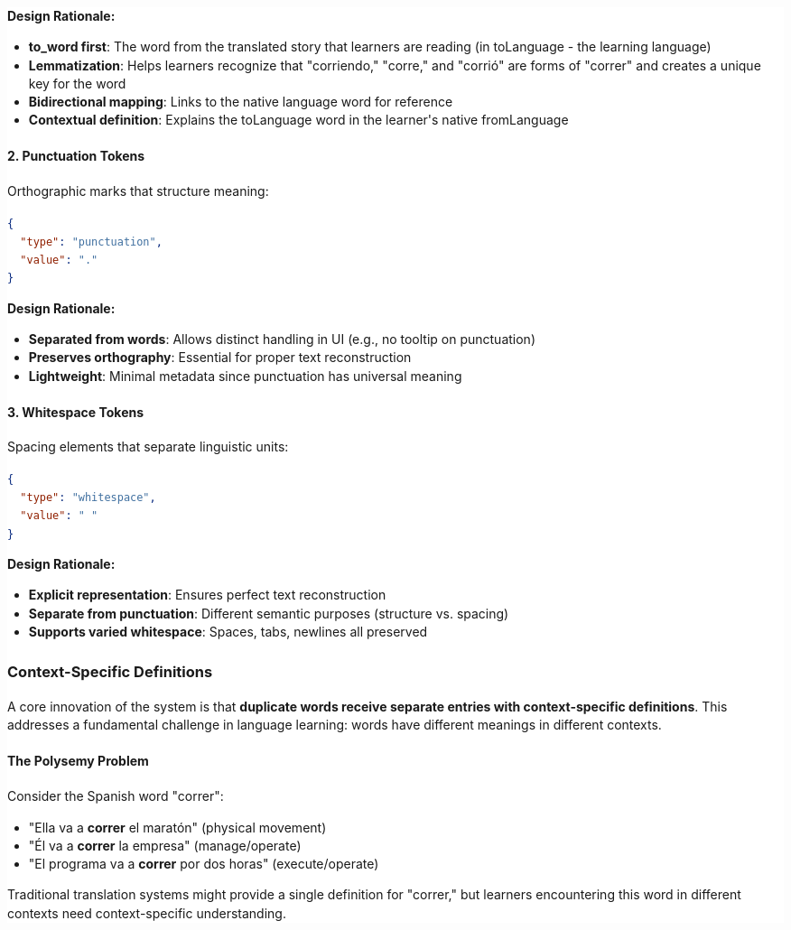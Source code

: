 **Design Rationale:**
- **to_word first**: The word from the translated story that learners are reading (in toLanguage - the learning language)
- **Lemmatization**: Helps learners recognize that "corriendo," "corre," and "corrió" are forms of "correr" and creates a unique key for the word
- **Bidirectional mapping**: Links to the native language word for reference
- **Contextual definition**: Explains the toLanguage word in the learner's native fromLanguage

#### 2. Punctuation Tokens

Orthographic marks that structure meaning:

```json
{
  "type": "punctuation",
  "value": "."
}
```

**Design Rationale:**
- **Separated from words**: Allows distinct handling in UI (e.g., no tooltip on punctuation)
- **Preserves orthography**: Essential for proper text reconstruction
- **Lightweight**: Minimal metadata since punctuation has universal meaning

#### 3. Whitespace Tokens

Spacing elements that separate linguistic units:

```json
{
  "type": "whitespace",
  "value": " "
}
```

**Design Rationale:**
- **Explicit representation**: Ensures perfect text reconstruction
- **Separate from punctuation**: Different semantic purposes (structure vs. spacing)
- **Supports varied whitespace**: Spaces, tabs, newlines all preserved

### Context-Specific Definitions

A core innovation of the system is that **duplicate words receive separate entries with context-specific definitions**. This addresses a fundamental challenge in language learning: words have different meanings in different contexts.

#### The Polysemy Problem

Consider the Spanish word "correr":

- "Ella va a **correr** el maratón" (physical movement)
- "Él va a **correr** la empresa" (manage/operate)
- "El programa va a **correr** por dos horas" (execute/operate)

Traditional translation systems might provide a single definition for "correr," but learners encountering this word in different contexts need context-specific understanding.
